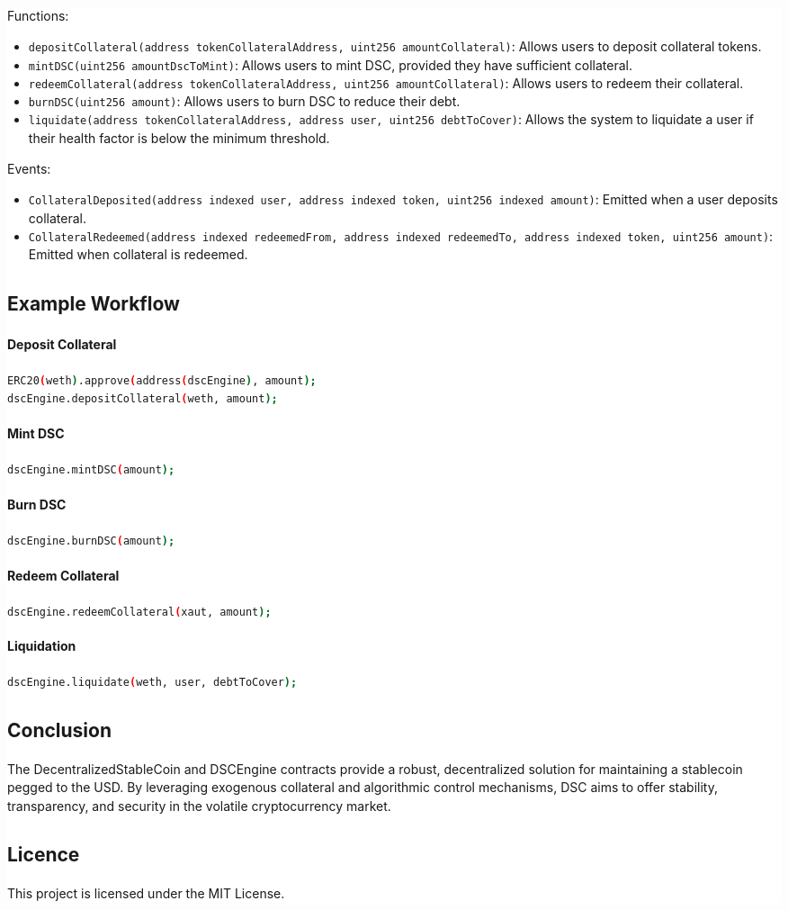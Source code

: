 Functions:

- `depositCollateral(address tokenCollateralAddress, uint256 amountCollateral)`: Allows users to deposit collateral tokens.
- `mintDSC(uint256 amountDscToMint)`: Allows users to mint DSC, provided they have sufficient collateral.
- `redeemCollateral(address tokenCollateralAddress, uint256 amountCollateral)`: Allows users to redeem their collateral.
- `burnDSC(uint256 amount)`: Allows users to burn DSC to reduce their debt.
- `liquidate(address tokenCollateralAddress, address user, uint256 debtToCover)`: Allows the system to liquidate a user if their health factor is below the minimum threshold.

Events:

- `CollateralDeposited(address indexed user, address indexed token, uint256 indexed amount)`: Emitted when a user deposits collateral.
- `CollateralRedeemed(address indexed redeemedFrom, address indexed redeemedTo, address indexed token, uint256 amount)`: Emitted when collateral is redeemed.

## Example Workflow
#### Deposit Collateral
```bash
ERC20(weth).approve(address(dscEngine), amount);
dscEngine.depositCollateral(weth, amount);
```
#### Mint DSC
```bash
dscEngine.mintDSC(amount);
```
#### Burn DSC
```bash
dscEngine.burnDSC(amount);
```
#### Redeem Collateral
```bash
dscEngine.redeemCollateral(xaut, amount);
```
#### Liquidation
```bash
dscEngine.liquidate(weth, user, debtToCover);
```

## Conclusion
The DecentralizedStableCoin and DSCEngine contracts provide a robust, decentralized solution for maintaining a stablecoin pegged to the USD. By leveraging exogenous collateral and algorithmic control mechanisms, DSC aims to offer stability, transparency, and security in the volatile cryptocurrency market.

## Licence
This project is licensed under the MIT License.